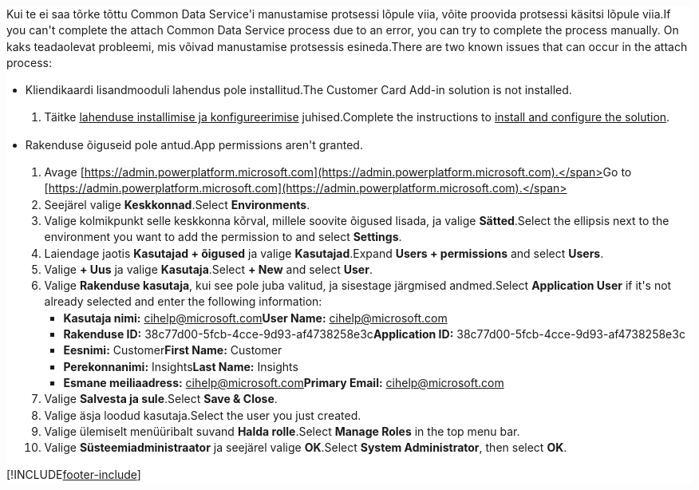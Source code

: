 <span data-ttu-id="44d14-180">Kui te ei saa tõrke tõttu Common Data Service'i manustamise protsessi lõpule viia, võite proovida protsessi käsitsi lõpule viia.</span><span class="sxs-lookup"><span data-stu-id="44d14-180">If you can't complete the attach Common Data Service process due to an error, you can try to complete the process manually.</span></span> <span data-ttu-id="44d14-181">On kaks teadaolevat probleemi, mis võivad manustamise protsessis esineda.</span><span class="sxs-lookup"><span data-stu-id="44d14-181">There are two known issues that can occur in the attach process:</span></span>

- <span data-ttu-id="44d14-182">Kliendikaardi lisandmooduli lahendus pole installitud.</span><span class="sxs-lookup"><span data-stu-id="44d14-182">The Customer Card Add-in solution is not installed.</span></span>
    1. <span data-ttu-id="44d14-183">Täitke [lahenduse installimise ja konfigureerimise](customer-card-add-in.md) juhised.</span><span class="sxs-lookup"><span data-stu-id="44d14-183">Complete the instructions to [install and configure the solution](customer-card-add-in.md).</span></span>

- <span data-ttu-id="44d14-184">Rakenduse õiguseid pole antud.</span><span class="sxs-lookup"><span data-stu-id="44d14-184">App permissions aren't granted.</span></span>
    1. <span data-ttu-id="44d14-185">Avage [https://admin.powerplatform.microsoft.com](https://admin.powerplatform.microsoft.com).</span><span class="sxs-lookup"><span data-stu-id="44d14-185">Go to [https://admin.powerplatform.microsoft.com](https://admin.powerplatform.microsoft.com).</span></span>
    1. <span data-ttu-id="44d14-186">Seejärel valige **Keskkonnad**.</span><span class="sxs-lookup"><span data-stu-id="44d14-186">Select **Environments**.</span></span>
    1. <span data-ttu-id="44d14-187">Valige kolmikpunkt selle keskkonna kõrval, millele soovite õigused lisada, ja valige **Sätted**.</span><span class="sxs-lookup"><span data-stu-id="44d14-187">Select the ellipsis next to the environment you want to add the permission to and select **Settings**.</span></span>
    1. <span data-ttu-id="44d14-188">Laiendage jaotis **Kasutajad + õigused** ja valige **Kasutajad**.</span><span class="sxs-lookup"><span data-stu-id="44d14-188">Expand **Users + permissions** and select **Users**.</span></span>
    1. <span data-ttu-id="44d14-189">Valige **+ Uus** ja valige **Kasutaja**.</span><span class="sxs-lookup"><span data-stu-id="44d14-189">Select **+ New** and select **User**.</span></span>
    1. <span data-ttu-id="44d14-190">Valige **Rakenduse kasutaja**, kui see pole juba valitud, ja sisestage järgmised andmed.</span><span class="sxs-lookup"><span data-stu-id="44d14-190">Select **Application User** if it's not already selected and enter the following information:</span></span>
        - <span data-ttu-id="44d14-191">**Kasutaja nimi:** cihelp@microsoft.com</span><span class="sxs-lookup"><span data-stu-id="44d14-191">**User Name:** cihelp@microsoft.com</span></span>
        - <span data-ttu-id="44d14-192">**Rakenduse ID:** 38c77d00-5fcb-4cce-9d93-af4738258e3c</span><span class="sxs-lookup"><span data-stu-id="44d14-192">**Application ID:** 38c77d00-5fcb-4cce-9d93-af4738258e3c</span></span>
        - <span data-ttu-id="44d14-193">**Eesnimi:** Customer</span><span class="sxs-lookup"><span data-stu-id="44d14-193">**First Name:** Customer</span></span>
        - <span data-ttu-id="44d14-194">**Perekonnanimi:** Insights</span><span class="sxs-lookup"><span data-stu-id="44d14-194">**Last Name:** Insights</span></span>
        - <span data-ttu-id="44d14-195">**Esmane meiliaadress:** cihelp@microsoft.com</span><span class="sxs-lookup"><span data-stu-id="44d14-195">**Primary Email:** cihelp@microsoft.com</span></span>
    1. <span data-ttu-id="44d14-196">Valige **Salvesta ja sule**.</span><span class="sxs-lookup"><span data-stu-id="44d14-196">Select **Save & Close**.</span></span>
    1. <span data-ttu-id="44d14-197">Valige äsja loodud kasutaja.</span><span class="sxs-lookup"><span data-stu-id="44d14-197">Select the user you just created.</span></span>
    1. <span data-ttu-id="44d14-198">Valige ülemiselt menüüribalt suvand **Halda rolle**.</span><span class="sxs-lookup"><span data-stu-id="44d14-198">Select **Manage Roles** in the top menu bar.</span></span>
    1. <span data-ttu-id="44d14-199">Valige **Süsteemiadministraator** ja seejärel valige **OK**.</span><span class="sxs-lookup"><span data-stu-id="44d14-199">Select **System Administrator**, then select **OK**.</span></span>


[!INCLUDE[footer-include](../includes/footer-banner.md)]
